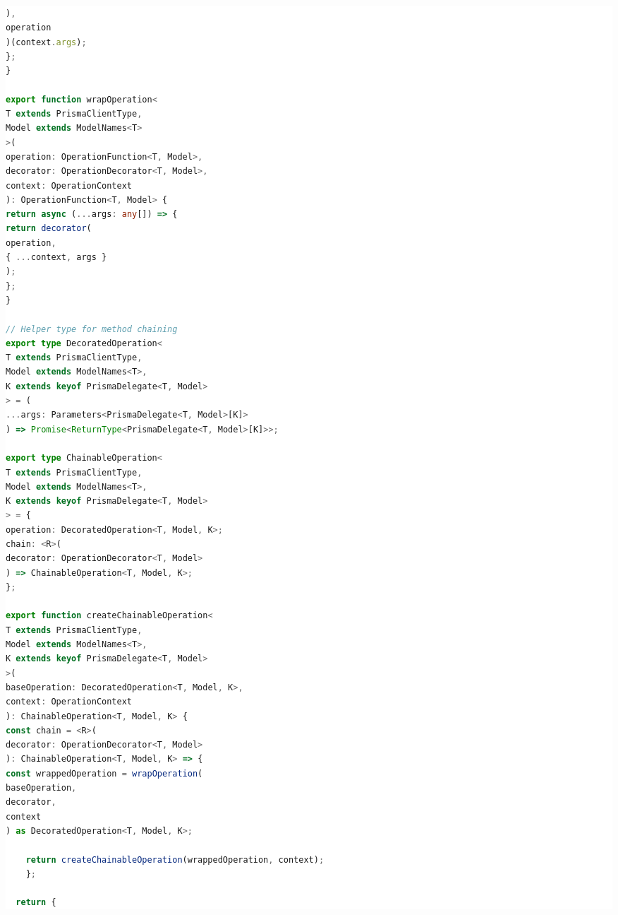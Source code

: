 ```ts prisma-abstraction-alvamind/src/decorators/operationDecorator.ts
),
operation
)(context.args);
};
}

export function wrapOperation<
T extends PrismaClientType,
Model extends ModelNames<T>
>(
operation: OperationFunction<T, Model>,
decorator: OperationDecorator<T, Model>,
context: OperationContext
): OperationFunction<T, Model> {
return async (...args: any[]) => {
return decorator(
operation,
{ ...context, args }
);
};
}

// Helper type for method chaining
export type DecoratedOperation<
T extends PrismaClientType,
Model extends ModelNames<T>,
K extends keyof PrismaDelegate<T, Model>
> = (
...args: Parameters<PrismaDelegate<T, Model>[K]>
) => Promise<ReturnType<PrismaDelegate<T, Model>[K]>>;

export type ChainableOperation<
T extends PrismaClientType,
Model extends ModelNames<T>,
K extends keyof PrismaDelegate<T, Model>
> = {
operation: DecoratedOperation<T, Model, K>;
chain: <R>(
decorator: OperationDecorator<T, Model>
) => ChainableOperation<T, Model, K>;
};

export function createChainableOperation<
T extends PrismaClientType,
Model extends ModelNames<T>,
K extends keyof PrismaDelegate<T, Model>
>(
baseOperation: DecoratedOperation<T, Model, K>,
context: OperationContext
): ChainableOperation<T, Model, K> {
const chain = <R>(
decorator: OperationDecorator<T, Model>
): ChainableOperation<T, Model, K> => {
const wrappedOperation = wrapOperation(
baseOperation,
decorator,
context
) as DecoratedOperation<T, Model, K>;

    return createChainableOperation(wrappedOperation, context);
    };

  return {
```